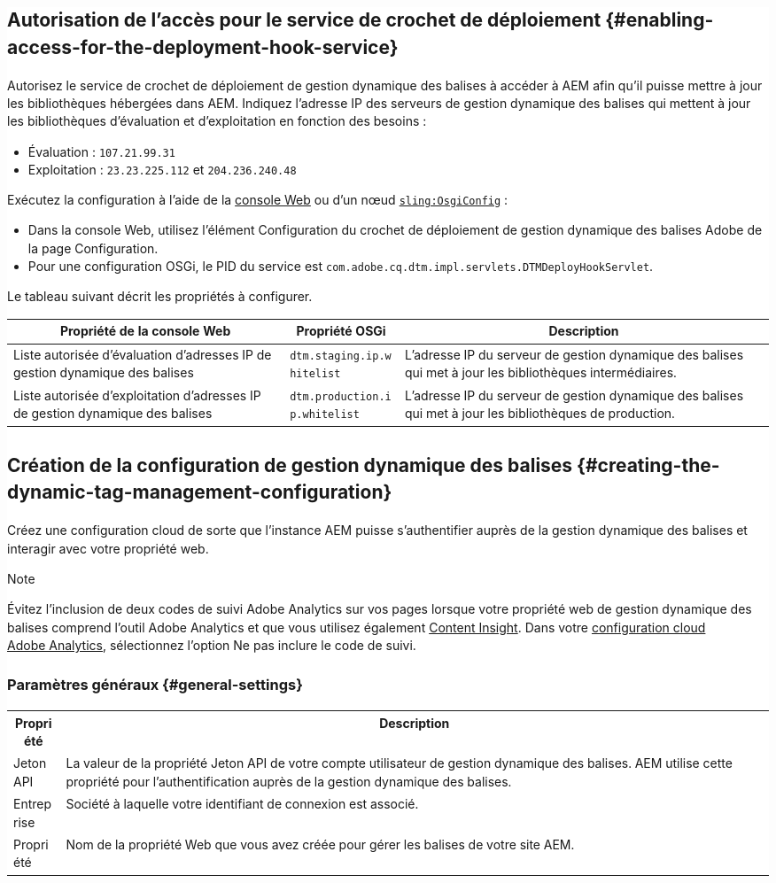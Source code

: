 ## Autorisation de l’accès pour le service de crochet de déploiement {#enabling-access-for-the-deployment-hook-service}

Autorisez le service de crochet de déploiement de gestion dynamique des balises à accéder à AEM afin qu’il puisse mettre à jour les bibliothèques hébergées dans AEM. Indiquez l’adresse IP des serveurs de gestion dynamique des balises qui mettent à jour les bibliothèques d’évaluation et d’exploitation en fonction des besoins :

* Évaluation : `107.21.99.31`
* Exploitation : `23.23.225.112` et `204.236.240.48`

Exécutez la configuration à l’aide de la [console Web](/help/sites-deploying/configuring-osgi.md#osgi-configuration-with-the-web-console) ou d’un nœud [`sling:OsgiConfig`](/help/sites-deploying/configuring-osgi.md#osgi-configuration-in-the-repository) :

* Dans la console Web, utilisez l’élément Configuration du crochet de déploiement de gestion dynamique des balises Adobe de la page Configuration.
* Pour une configuration OSGi, le PID du service est `com.adobe.cq.dtm.impl.servlets.DTMDeployHookServlet`.

Le tableau suivant décrit les propriétés à configurer.

| Propriété de la console Web | Propriété OSGi | Description |
|---|---|---|
| Liste autorisée d’évaluation d’adresses IP de gestion dynamique des balises | `dtm.staging.ip.whitelist` | L’adresse IP du serveur de gestion dynamique des balises qui met à jour les bibliothèques intermédiaires. |
| Liste autorisée d’exploitation d’adresses IP de gestion dynamique des balises | `dtm.production.ip.whitelist` | L’adresse IP du serveur de gestion dynamique des balises qui met à jour les bibliothèques de production. |

## Création de la configuration de gestion dynamique des balises {#creating-the-dynamic-tag-management-configuration}

Créez une configuration cloud de sorte que l’instance AEM puisse s’authentifier auprès de la gestion dynamique des balises et interagir avec votre propriété web.

>[!NOTE]
>
>Évitez l’inclusion de deux codes de suivi Adobe Analytics sur vos pages lorsque votre propriété web de gestion dynamique des balises comprend l’outil Adobe Analytics et que vous utilisez également [Content Insight](/help/sites-authoring/content-insights.md). Dans votre [configuration cloud Adobe Analytics](/help/sites-administering/adobeanalytics-connect.md#configuring-the-connection-to-adobe-analytics), sélectionnez l’option Ne pas inclure le code de suivi.

### Paramètres généraux {#general-settings}

<table>
 <tbody>
  <tr>
   <th>Propriété</th>
   <th>Description</th>
  </tr>
  <tr>
   <td>Jeton API</td>
   <td>La valeur de la propriété Jeton API de votre compte utilisateur de gestion dynamique des balises. AEM utilise cette propriété pour l’authentification auprès de la gestion dynamique des balises.</td>
  </tr>
  <tr>
   <td>Entreprise</td>
   <td>Société à laquelle votre identifiant de connexion est associé.</td>
  </tr>
  <tr>
   <td>Propriété</td>
   <td>Nom de la propriété Web que vous avez créée pour gérer les balises de votre site AEM.</td>
  </tr>
  <tr>